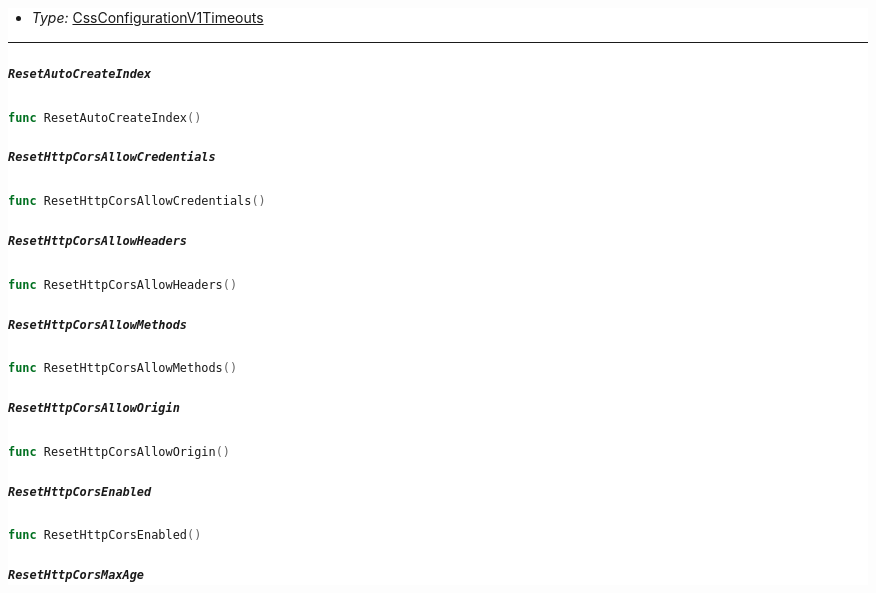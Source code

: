 - *Type:* <a href="#@cdktf/provider-opentelekomcloud.cssConfigurationV1.CssConfigurationV1Timeouts">CssConfigurationV1Timeouts</a>

---

##### `ResetAutoCreateIndex` <a name="ResetAutoCreateIndex" id="@cdktf/provider-opentelekomcloud.cssConfigurationV1.CssConfigurationV1.resetAutoCreateIndex"></a>

```go
func ResetAutoCreateIndex()
```

##### `ResetHttpCorsAllowCredentials` <a name="ResetHttpCorsAllowCredentials" id="@cdktf/provider-opentelekomcloud.cssConfigurationV1.CssConfigurationV1.resetHttpCorsAllowCredentials"></a>

```go
func ResetHttpCorsAllowCredentials()
```

##### `ResetHttpCorsAllowHeaders` <a name="ResetHttpCorsAllowHeaders" id="@cdktf/provider-opentelekomcloud.cssConfigurationV1.CssConfigurationV1.resetHttpCorsAllowHeaders"></a>

```go
func ResetHttpCorsAllowHeaders()
```

##### `ResetHttpCorsAllowMethods` <a name="ResetHttpCorsAllowMethods" id="@cdktf/provider-opentelekomcloud.cssConfigurationV1.CssConfigurationV1.resetHttpCorsAllowMethods"></a>

```go
func ResetHttpCorsAllowMethods()
```

##### `ResetHttpCorsAllowOrigin` <a name="ResetHttpCorsAllowOrigin" id="@cdktf/provider-opentelekomcloud.cssConfigurationV1.CssConfigurationV1.resetHttpCorsAllowOrigin"></a>

```go
func ResetHttpCorsAllowOrigin()
```

##### `ResetHttpCorsEnabled` <a name="ResetHttpCorsEnabled" id="@cdktf/provider-opentelekomcloud.cssConfigurationV1.CssConfigurationV1.resetHttpCorsEnabled"></a>

```go
func ResetHttpCorsEnabled()
```

##### `ResetHttpCorsMaxAge` <a name="ResetHttpCorsMaxAge" id="@cdktf/provider-opentelekomcloud.cssConfigurationV1.CssConfigurationV1.resetHttpCorsMaxAge"></a>
